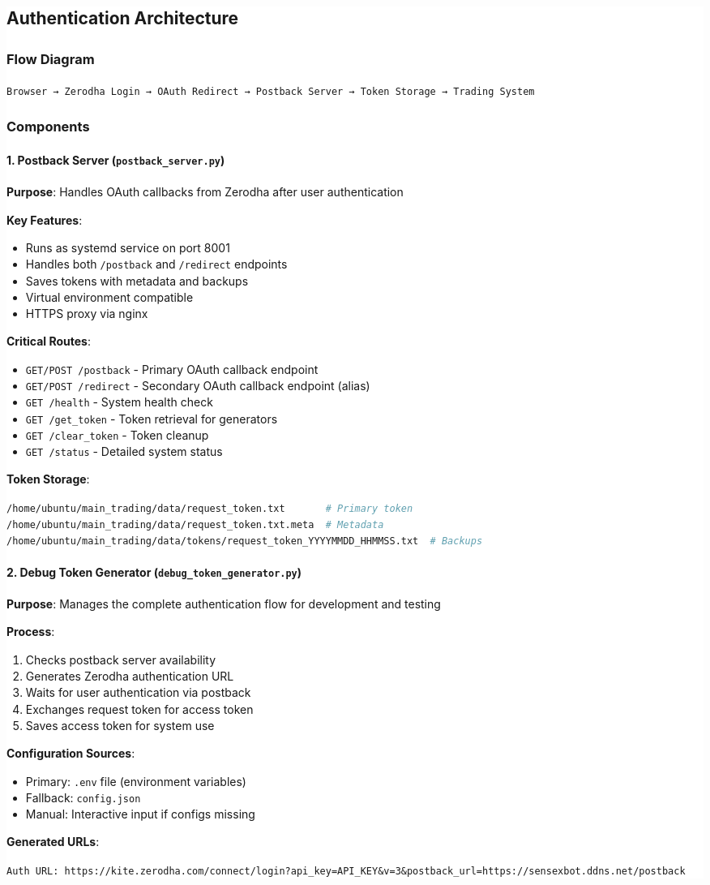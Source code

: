 
## Authentication Architecture

### Flow Diagram
```
Browser → Zerodha Login → OAuth Redirect → Postback Server → Token Storage → Trading System
```

### Components

#### 1. Postback Server (`postback_server.py`)
**Purpose**: Handles OAuth callbacks from Zerodha after user authentication

**Key Features**:
- Runs as systemd service on port 8001
- Handles both `/postback` and `/redirect` endpoints
- Saves tokens with metadata and backups
- Virtual environment compatible
- HTTPS proxy via nginx

**Critical Routes**:
- `GET/POST /postback` - Primary OAuth callback endpoint
- `GET/POST /redirect` - Secondary OAuth callback endpoint (alias)
- `GET /health` - System health check
- `GET /get_token` - Token retrieval for generators
- `GET /clear_token` - Token cleanup
- `GET /status` - Detailed system status

**Token Storage**:
```bash
/home/ubuntu/main_trading/data/request_token.txt       # Primary token
/home/ubuntu/main_trading/data/request_token.txt.meta  # Metadata
/home/ubuntu/main_trading/data/tokens/request_token_YYYYMMDD_HHMMSS.txt  # Backups
```

#### 2. Debug Token Generator (`debug_token_generator.py`)
**Purpose**: Manages the complete authentication flow for development and testing

**Process**:
1. Checks postback server availability
2. Generates Zerodha authentication URL
3. Waits for user authentication via postback
4. Exchanges request token for access token
5. Saves access token for system use

**Configuration Sources**:
- Primary: `.env` file (environment variables)
- Fallback: `config.json` 
- Manual: Interactive input if configs missing

**Generated URLs**:
```
Auth URL: https://kite.zerodha.com/connect/login?api_key=API_KEY&v=3&postback_url=https://sensexbot.ddns.net/postback
```
